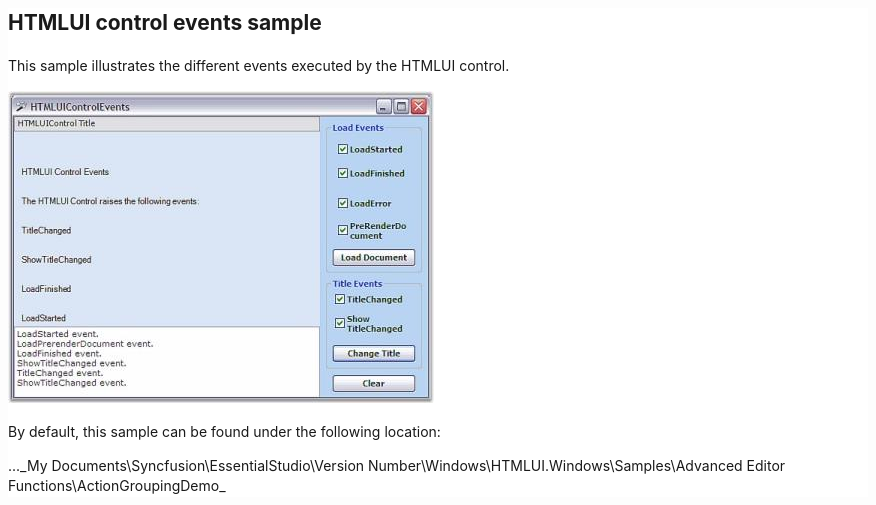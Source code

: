 ## HTMLUI control events sample

This sample illustrates the different events executed by the HTMLUI control.



![HTMUUIControl events](Control-Events_images/Control-Events_img1.jpeg)





By default, this sample can be found under the following location:



...\_My Documents\Syncfusion\EssentialStudio\Version Number\Windows\HTMLUI.Windows\Samples\Advanced Editor Functions\ActionGroupingDemo_

